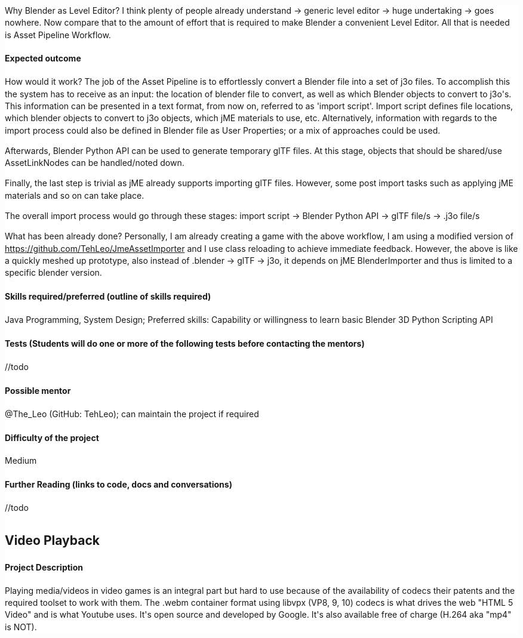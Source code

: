 Why Blender as Level Editor?
I think plenty of people already understand -> generic level editor -> huge undertaking -> goes nowhere. Now compare that to the amount of effort that is required to make Blender a convenient Level Editor. All that is needed is Asset Pipeline Workflow.

#### Expected outcome

How would it work?
The job of the Asset Pipeline is to effortlessly convert a Blender file into a set of j3o files. To accomplish this the system has to receive as an input: the location of blender file to convert, as well as which Blender objects to convert to j3o's. This information can be presented in a text format, from now on, referred to as 'import script'. Import script defines file locations, which blender objects to convert to j3o objects, which jME materials to use, etc. Alternatively, information with regards to the import process could also be defined in Blender file as User Properties; or a mix of approaches could be used.

Afterwards, Blender Python API can be used to generate temporary glTF files. At this stage, objects that should be shared/use AssetLinkNodes can be handled/noted down.

Finally, the last step is trivial as jME already supports importing glTF files. However, some post import tasks such as applying jME materials and so on can take place.

The overall import process would go through these stages: 
import script → Blender Python API → glTF file/s → .j3o file/s

What has been already done?
Personally, I am already creating a game with the above workflow, I am using a modified version of https://github.com/TehLeo/JmeAssetImporter
and I use class reloading to achieve immediate feedback. However, the above is like a quickly meshed up prototype, also instead of .blender -> glTF -> j3o, it depends on jME BlenderImporter and thus is limited to a specific blender version.

#### Skills required/preferred (outline of skills required)
Java Programming, System Design;
Preferred skills: Capability or willingness to learn basic Blender 3D Python Scripting API

#### Tests (Students will do one or more of the following tests before contacting the mentors)
//todo

#### Possible mentor
@The_Leo (GitHub: TehLeo); can maintain the project if required

#### Difficulty of the project
Medium

#### Further Reading (links to code, docs and conversations)

//todo

## Video Playback

#### Project Description
Playing media/videos in video games is an integral part but hard to use because of the availability of codecs their patents and the required toolset to work with them.
The .webm container format using libvpx (VP8, 9, 10) codecs is what drives the web "HTML 5 Video" and is what Youtube uses.
It's open source and developed by Google. It's also available free of charge (H.264 aka "mp4" is NOT).
